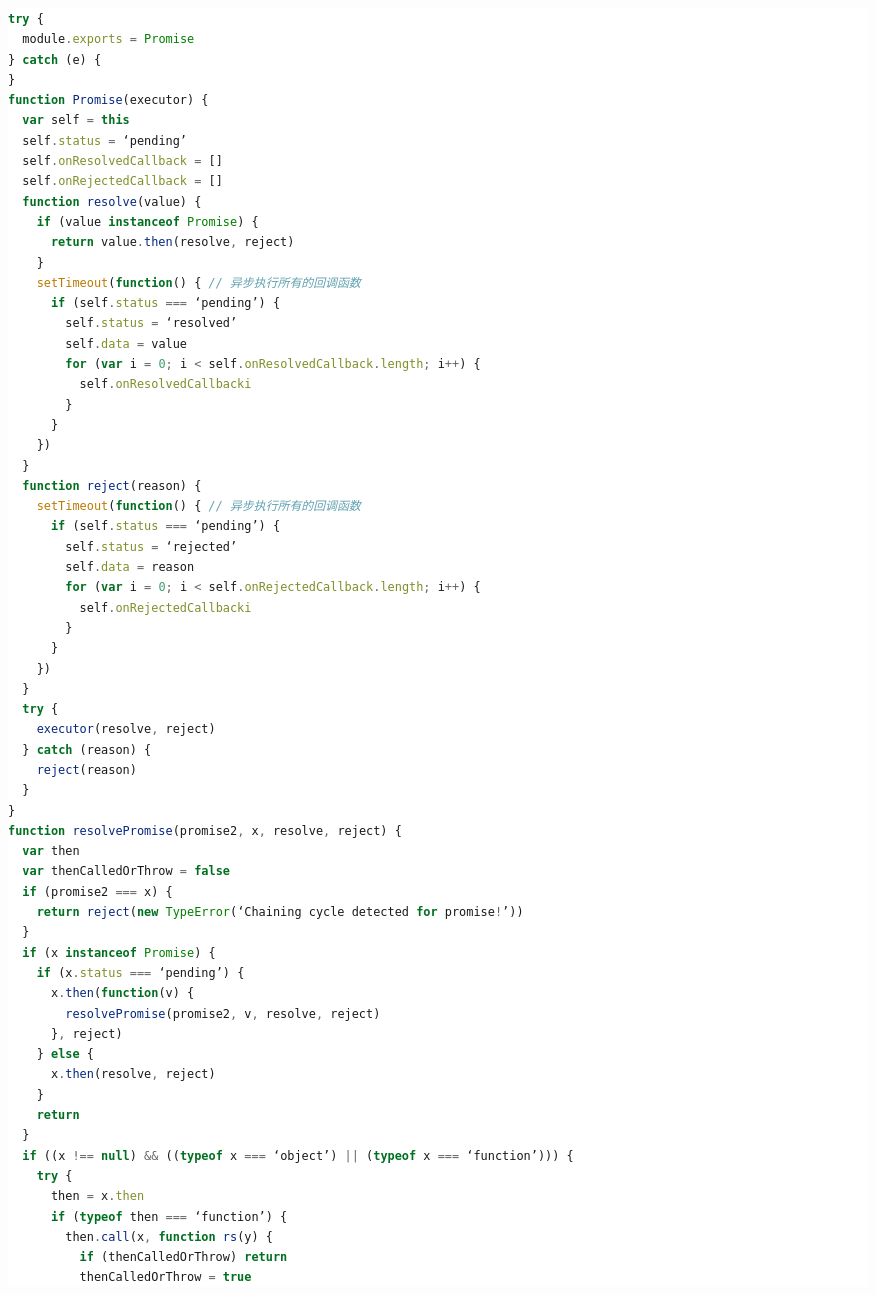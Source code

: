 ```javascript
try {
  module.exports = Promise
} catch (e) {
}
function Promise(executor) {
  var self = this
  self.status = ‘pending’
  self.onResolvedCallback = []
  self.onRejectedCallback = []
  function resolve(value) {
    if (value instanceof Promise) {
      return value.then(resolve, reject)
    }
    setTimeout(function() { // 异步执行所有的回调函数
      if (self.status === ‘pending’) {
        self.status = ‘resolved’
        self.data = value
        for (var i = 0; i < self.onResolvedCallback.length; i++) {
          self.onResolvedCallbacki
        }
      }
    })
  }
  function reject(reason) {
    setTimeout(function() { // 异步执行所有的回调函数
      if (self.status === ‘pending’) {
        self.status = ‘rejected’
        self.data = reason
        for (var i = 0; i < self.onRejectedCallback.length; i++) {
          self.onRejectedCallbacki
        }
      }
    })
  }
  try {
    executor(resolve, reject)
  } catch (reason) {
    reject(reason)
  }
}
function resolvePromise(promise2, x, resolve, reject) {
  var then
  var thenCalledOrThrow = false
  if (promise2 === x) {
    return reject(new TypeError(‘Chaining cycle detected for promise!’))
  }
  if (x instanceof Promise) {
    if (x.status === ‘pending’) {
      x.then(function(v) {
        resolvePromise(promise2, v, resolve, reject)
      }, reject)
    } else {
      x.then(resolve, reject)
    }
    return
  }
  if ((x !== null) && ((typeof x === ‘object’) || (typeof x === ‘function’))) {
    try {
      then = x.then
      if (typeof then === ‘function’) {
        then.call(x, function rs(y) {
          if (thenCalledOrThrow) return
          thenCalledOrThrow = true
```